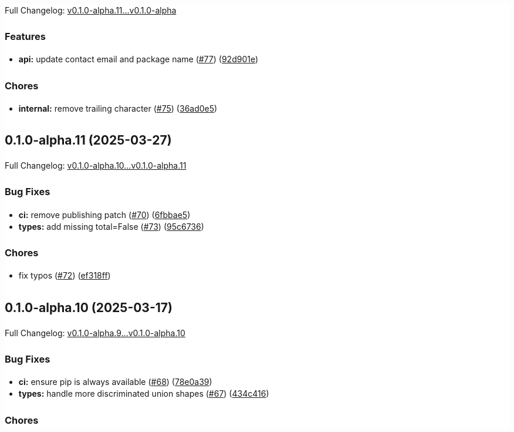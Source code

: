 Full Changelog: [v0.1.0-alpha.11...v0.1.0-alpha](https://github.com/m3ter-com/m3ter-sdk-python/compare/v0.1.0-alpha.11...v0.1.0-alpha)

### Features

* **api:** update contact email and package name ([#77](https://github.com/m3ter-com/m3ter-sdk-python/issues/77)) ([92d901e](https://github.com/m3ter-com/m3ter-sdk-python/commit/92d901ec6877ffd987d87bc766463d789e5e123e))


### Chores

* **internal:** remove trailing character ([#75](https://github.com/m3ter-com/m3ter-sdk-python/issues/75)) ([36ad0e5](https://github.com/m3ter-com/m3ter-sdk-python/commit/36ad0e5ca0768dce21866641212f26d0bb6f63b8))

## 0.1.0-alpha.11 (2025-03-27)

Full Changelog: [v0.1.0-alpha.10...v0.1.0-alpha.11](https://github.com/m3ter-com/m3ter-sdk-python/compare/v0.1.0-alpha.10...v0.1.0-alpha.11)

### Bug Fixes

* **ci:** remove publishing patch ([#70](https://github.com/m3ter-com/m3ter-sdk-python/issues/70)) ([6fbbae5](https://github.com/m3ter-com/m3ter-sdk-python/commit/6fbbae5666b4ad473268e2e3a35b864093147ce6))
* **types:** add missing total=False ([#73](https://github.com/m3ter-com/m3ter-sdk-python/issues/73)) ([95c6736](https://github.com/m3ter-com/m3ter-sdk-python/commit/95c6736f6dd00e58c91948451395c72ce6d61aed))


### Chores

* fix typos ([#72](https://github.com/m3ter-com/m3ter-sdk-python/issues/72)) ([ef318ff](https://github.com/m3ter-com/m3ter-sdk-python/commit/ef318ffbd99ae2020a8ef36587be2b3efc02c2ea))

## 0.1.0-alpha.10 (2025-03-17)

Full Changelog: [v0.1.0-alpha.9...v0.1.0-alpha.10](https://github.com/m3ter-com/m3ter-sdk-python/compare/v0.1.0-alpha.9...v0.1.0-alpha.10)

### Bug Fixes

* **ci:** ensure pip is always available ([#68](https://github.com/m3ter-com/m3ter-sdk-python/issues/68)) ([78e0a39](https://github.com/m3ter-com/m3ter-sdk-python/commit/78e0a3959e83e38320f3aaa8c65e8400e37fa215))
* **types:** handle more discriminated union shapes ([#67](https://github.com/m3ter-com/m3ter-sdk-python/issues/67)) ([434c416](https://github.com/m3ter-com/m3ter-sdk-python/commit/434c416439f40c277b410f85d02d107578120b47))


### Chores
